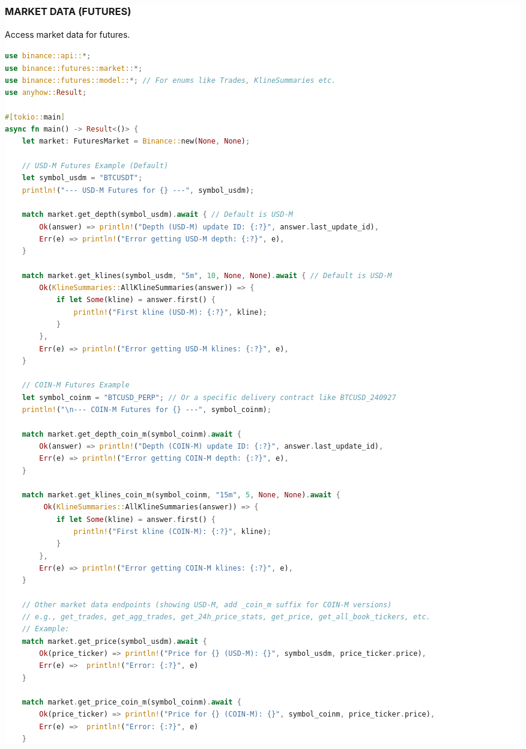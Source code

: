 ### MARKET DATA (FUTURES)

Access market data for futures.

```rust
use binance::api::*;
use binance::futures::market::*;
use binance::futures::model::*; // For enums like Trades, KlineSummaries etc.
use anyhow::Result;

#[tokio::main]
async fn main() -> Result<()> {
    let market: FuturesMarket = Binance::new(None, None);

    // USD-M Futures Example (Default)
    let symbol_usdm = "BTCUSDT";
    println!("--- USD-M Futures for {} ---", symbol_usdm);

    match market.get_depth(symbol_usdm).await { // Default is USD-M
        Ok(answer) => println!("Depth (USD-M) update ID: {:?}", answer.last_update_id),
        Err(e) => println!("Error getting USD-M depth: {:?}", e),
    }

    match market.get_klines(symbol_usdm, "5m", 10, None, None).await { // Default is USD-M
        Ok(KlineSummaries::AllKlineSummaries(answer)) => {
            if let Some(kline) = answer.first() {
                println!("First kline (USD-M): {:?}", kline);
            }
        },
        Err(e) => println!("Error getting USD-M klines: {:?}", e),
    }

    // COIN-M Futures Example
    let symbol_coinm = "BTCUSD_PERP"; // Or a specific delivery contract like BTCUSD_240927
    println!("\n--- COIN-M Futures for {} ---", symbol_coinm);

    match market.get_depth_coin_m(symbol_coinm).await {
        Ok(answer) => println!("Depth (COIN-M) update ID: {:?}", answer.last_update_id),
        Err(e) => println!("Error getting COIN-M depth: {:?}", e),
    }

    match market.get_klines_coin_m(symbol_coinm, "15m", 5, None, None).await {
         Ok(KlineSummaries::AllKlineSummaries(answer)) => {
            if let Some(kline) = answer.first() {
                println!("First kline (COIN-M): {:?}", kline);
            }
        },
        Err(e) => println!("Error getting COIN-M klines: {:?}", e),
    }
    
    // Other market data endpoints (showing USD-M, add _coin_m suffix for COIN-M versions)
    // e.g., get_trades, get_agg_trades, get_24h_price_stats, get_price, get_all_book_tickers, etc.
    // Example:
    match market.get_price(symbol_usdm).await {
        Ok(price_ticker) => println!("Price for {} (USD-M): {}", symbol_usdm, price_ticker.price),
        Err(e) =>  println!("Error: {:?}", e)
    }
    
    match market.get_price_coin_m(symbol_coinm).await {
        Ok(price_ticker) => println!("Price for {} (COIN-M): {}", symbol_coinm, price_ticker.price),
        Err(e) =>  println!("Error: {:?}", e)
    }

```